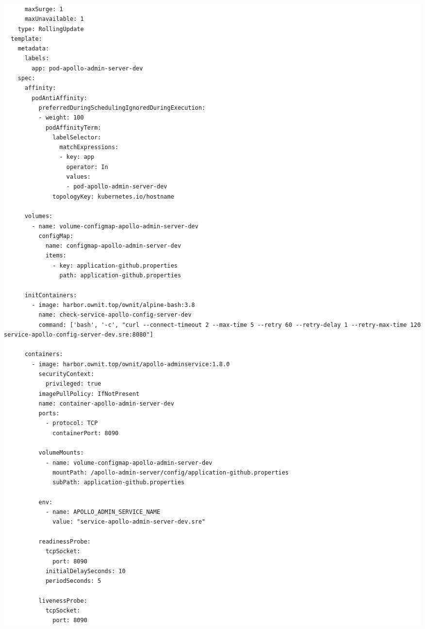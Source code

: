 ```
      maxSurge: 1
      maxUnavailable: 1
    type: RollingUpdate
  template:
    metadata:
      labels:
        app: pod-apollo-admin-server-dev
    spec:
      affinity:
        podAntiAffinity:
          preferredDuringSchedulingIgnoredDuringExecution:
          - weight: 100
            podAffinityTerm:
              labelSelector:
                matchExpressions:
                - key: app
                  operator: In
                  values:
                  - pod-apollo-admin-server-dev
              topologyKey: kubernetes.io/hostname
    
      volumes:
        - name: volume-configmap-apollo-admin-server-dev
          configMap:
            name: configmap-apollo-admin-server-dev
            items:
              - key: application-github.properties
                path: application-github.properties
    
      initContainers:
        - image: harbor.ownit.top/ownit/alpine-bash:3.8
          name: check-service-apollo-config-server-dev
          command: ['bash', '-c', "curl --connect-timeout 2 --max-time 5 --retry 60 --retry-delay 1 --retry-max-time 120 service-apollo-config-server-dev.sre:8080"]
    
      containers:
        - image: harbor.ownit.top/ownit/apollo-adminservice:1.8.0
          securityContext:
            privileged: true
          imagePullPolicy: IfNotPresent
          name: container-apollo-admin-server-dev
          ports:
            - protocol: TCP
              containerPort: 8090
        
          volumeMounts:
            - name: volume-configmap-apollo-admin-server-dev
              mountPath: /apollo-admin-server/config/application-github.properties
              subPath: application-github.properties
        
          env:
            - name: APOLLO_ADMIN_SERVICE_NAME
              value: "service-apollo-admin-server-dev.sre"
        
          readinessProbe:
            tcpSocket:
              port: 8090
            initialDelaySeconds: 10
            periodSeconds: 5
        
          livenessProbe:
            tcpSocket:
              port: 8090
```
